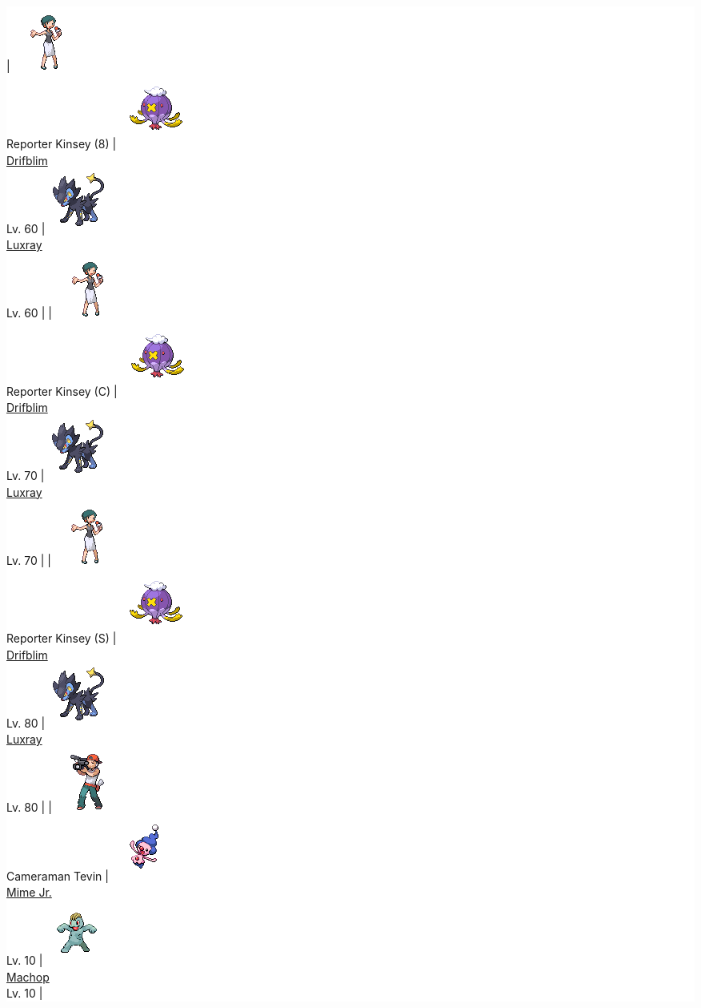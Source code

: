 | ![Reporter Kinsey (8)](../../assets/trainers/reporter.png "Reporter Kinsey (8)")<br>Reporter Kinsey (8) | ![Drifblim](../../assets/sprites/drifblim/front.gif "Drifblim: At dusk, swarms of them are carried aloft on winds. When noticed, they suddenly vanish.")<br>[Drifblim](../../pokemon/drifblim.md/)<br>Lv. 60 | ![Luxray](../../assets/sprites/luxray/front.gif "Luxray: It can see clearly through walls to track down its prey and seek its lost young.")<br>[Luxray](../../pokemon/luxray.md/)<br>Lv. 60 |
| ![Reporter Kinsey (C)](../../assets/trainers/reporter.png "Reporter Kinsey (C)")<br>Reporter Kinsey (C) | ![Drifblim](../../assets/sprites/drifblim/front.gif "Drifblim: At dusk, swarms of them are carried aloft on winds. When noticed, they suddenly vanish.")<br>[Drifblim](../../pokemon/drifblim.md/)<br>Lv. 70 | ![Luxray](../../assets/sprites/luxray/front.gif "Luxray: It can see clearly through walls to track down its prey and seek its lost young.")<br>[Luxray](../../pokemon/luxray.md/)<br>Lv. 70 |
| ![Reporter Kinsey (S)](../../assets/trainers/reporter.png "Reporter Kinsey (S)")<br>Reporter Kinsey (S) | ![Drifblim](../../assets/sprites/drifblim/front.gif "Drifblim: At dusk, swarms of them are carried aloft on winds. When noticed, they suddenly vanish.")<br>[Drifblim](../../pokemon/drifblim.md/)<br>Lv. 80 | ![Luxray](../../assets/sprites/luxray/front.gif "Luxray: It can see clearly through walls to track down its prey and seek its lost young.")<br>[Luxray](../../pokemon/luxray.md/)<br>Lv. 80 |
| ![Cameraman Tevin](../../assets/trainers/cameraman.png "Cameraman Tevin")<br>Cameraman Tevin | ![Mime Jr.](../../assets/sprites/mime-jr/front.gif "Mime Jr.: It mimics the expressions and motions of those it sees to understand the feelings of others.")<br>[Mime Jr.](../../pokemon/mime-jr.md/)<br>Lv. 10 | ![Machop](../../assets/sprites/machop/front.gif "Machop: Though small in stature, it is powerful enough to easily heft and throw a number of GEODUDE at once.")<br>[Machop](../../pokemon/machop.md/)<br>Lv. 10 |